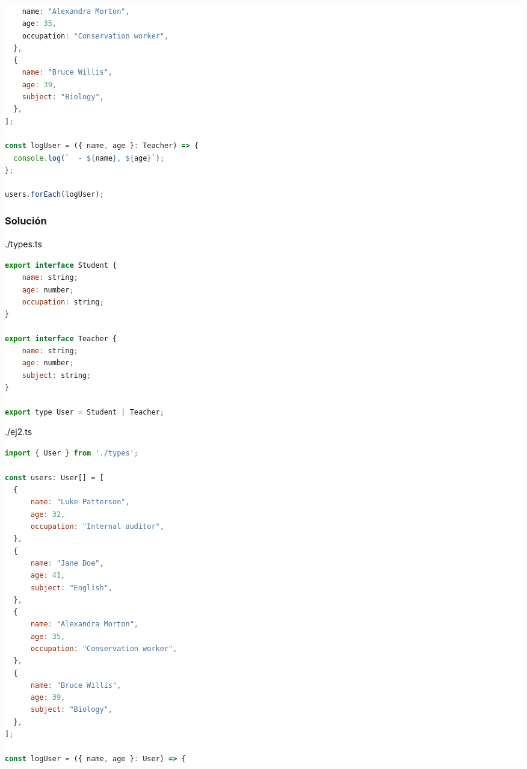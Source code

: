 ```javascript
    name: "Alexandra Morton",
    age: 35,
    occupation: "Conservation worker",
  },
  {
    name: "Bruce Willis",
    age: 39,
    subject: "Biology",
  },
];

const logUser = ({ name, age }: Teacher) => {
  console.log(`  - ${name}, ${age}`);
};

users.forEach(logUser);
```

### Solución
./types.ts
```javascript
export interface Student {
    name: string;
    age: number;
    occupation: string;
}

export interface Teacher {
    name: string;
    age: number;
    subject: string;
}

export type User = Student | Teacher;
```

./ej2.ts
```javascript
import { User } from './types';

const users: User[] = [
  {
      name: "Luke Patterson",
      age: 32,
      occupation: "Internal auditor",
  },
  {
      name: "Jane Doe",
      age: 41,
      subject: "English",
  },
  {
      name: "Alexandra Morton",
      age: 35,
      occupation: "Conservation worker",
  },
  {
      name: "Bruce Willis",
      age: 39,
      subject: "Biology",
  },
];

const logUser = ({ name, age }: User) => {
```